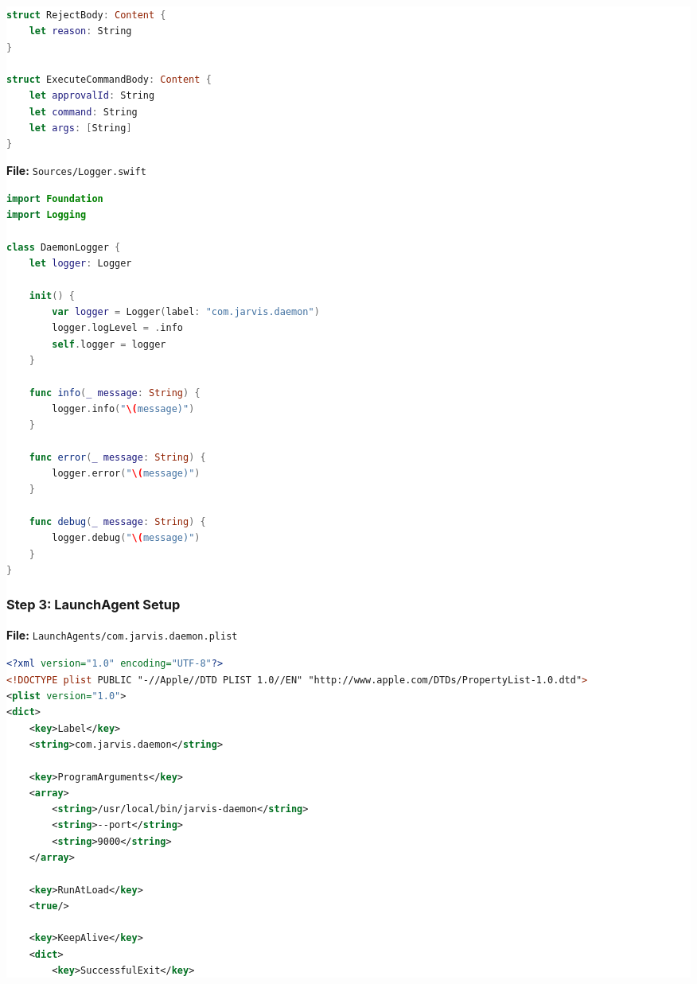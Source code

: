 ```swift
struct RejectBody: Content {
    let reason: String
}

struct ExecuteCommandBody: Content {
    let approvalId: String
    let command: String
    let args: [String]
}
```

**File:** `Sources/Logger.swift`
```swift
import Foundation
import Logging

class DaemonLogger {
    let logger: Logger

    init() {
        var logger = Logger(label: "com.jarvis.daemon")
        logger.logLevel = .info
        self.logger = logger
    }

    func info(_ message: String) {
        logger.info("\(message)")
    }

    func error(_ message: String) {
        logger.error("\(message)")
    }

    func debug(_ message: String) {
        logger.debug("\(message)")
    }
}
```

### Step 3: LaunchAgent Setup

**File:** `LaunchAgents/com.jarvis.daemon.plist`
```xml
<?xml version="1.0" encoding="UTF-8"?>
<!DOCTYPE plist PUBLIC "-//Apple//DTD PLIST 1.0//EN" "http://www.apple.com/DTDs/PropertyList-1.0.dtd">
<plist version="1.0">
<dict>
    <key>Label</key>
    <string>com.jarvis.daemon</string>

    <key>ProgramArguments</key>
    <array>
        <string>/usr/local/bin/jarvis-daemon</string>
        <string>--port</string>
        <string>9000</string>
    </array>

    <key>RunAtLoad</key>
    <true/>

    <key>KeepAlive</key>
    <dict>
        <key>SuccessfulExit</key>
```